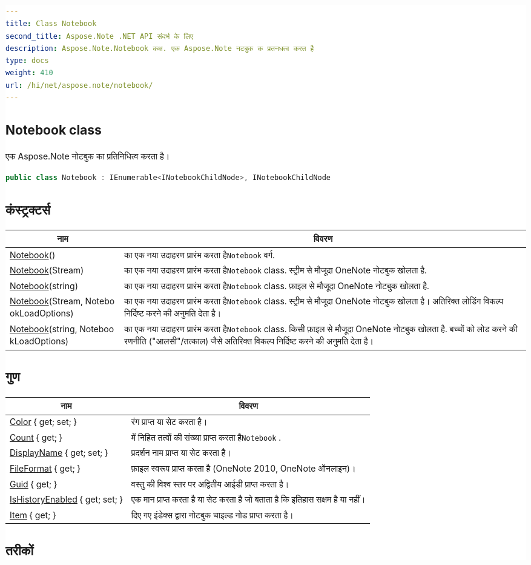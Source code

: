 ```yaml
---
title: Class Notebook
second_title: Aspose.Note .NET API संदर्भ के लिए
description: Aspose.Note.Notebook कक्ष. एक Aspose.Note नटबुक क प्रतनधत्व करत है
type: docs
weight: 410
url: /hi/net/aspose.note/notebook/
---
```

## Notebook class

एक Aspose.Note नोटबुक का प्रतिनिधित्व करता है।

```csharp
public class Notebook : IEnumerable<INotebookChildNode>, INotebookChildNode
```

## कंस्ट्रक्टर्स

| नाम | विवरण |
| --- | --- |
| [Notebook](notebook/#constructor)() | का एक नया उदाहरण प्रारंभ करता है`Notebook` वर्ग. |
| [Notebook](notebook/#constructor_1)(Stream) | का एक नया उदाहरण प्रारंभ करता है`Notebook` class. स्ट्रीम से मौजूदा OneNote नोटबुक खोलता है. |
| [Notebook](notebook/#constructor_3)(string) | का एक नया उदाहरण प्रारंभ करता है`Notebook` class. फ़ाइल से मौजूदा OneNote नोटबुक खोलता है. |
| [Notebook](notebook/#constructor_2)(Stream, NotebookLoadOptions) | का एक नया उदाहरण प्रारंभ करता है`Notebook` class. स्ट्रीम से मौजूदा OneNote नोटबुक खोलता है। अतिरिक्त लोडिंग विकल्प निर्दिष्ट करने की अनुमति देता है। |
| [Notebook](notebook/#constructor_4)(string, NotebookLoadOptions) | का एक नया उदाहरण प्रारंभ करता है`Notebook` class. किसी फ़ाइल से मौजूदा OneNote नोटबुक खोलता है. बच्चों को लोड करने की रणनीति ("आलसी"/तत्काल) जैसे अतिरिक्त विकल्प निर्दिष्ट करने की अनुमति देता है। |

## गुण

| नाम | विवरण |
| --- | --- |
| [Color](../../aspose.note/notebook/color/) { get; set; } | रंग प्राप्त या सेट करता है। |
| [Count](../../aspose.note/notebook/count/) { get; } | में निहित तत्वों की संख्या प्राप्त करता है`Notebook` . |
| [DisplayName](../../aspose.note/notebook/displayname/) { get; set; } | प्रदर्शन नाम प्राप्त या सेट करता है। |
| [FileFormat](../../aspose.note/notebook/fileformat/) { get; } | फ़ाइल स्वरूप प्राप्त करता है (OneNote 2010, OneNote ऑनलाइन)। |
| [Guid](../../aspose.note/notebook/guid/) { get; } | वस्तु की विश्व स्तर पर अद्वितीय आईडी प्राप्त करता है। |
| [IsHistoryEnabled](../../aspose.note/notebook/ishistoryenabled/) { get; set; } | एक मान प्राप्त करता है या सेट करता है जो बताता है कि इतिहास सक्षम है या नहीं। |
| [Item](../../aspose.note/notebook/item/) { get; } | दिए गए इंडेक्स द्वारा नोटबुक चाइल्ड नोड प्राप्त करता है। |

## तरीकों
